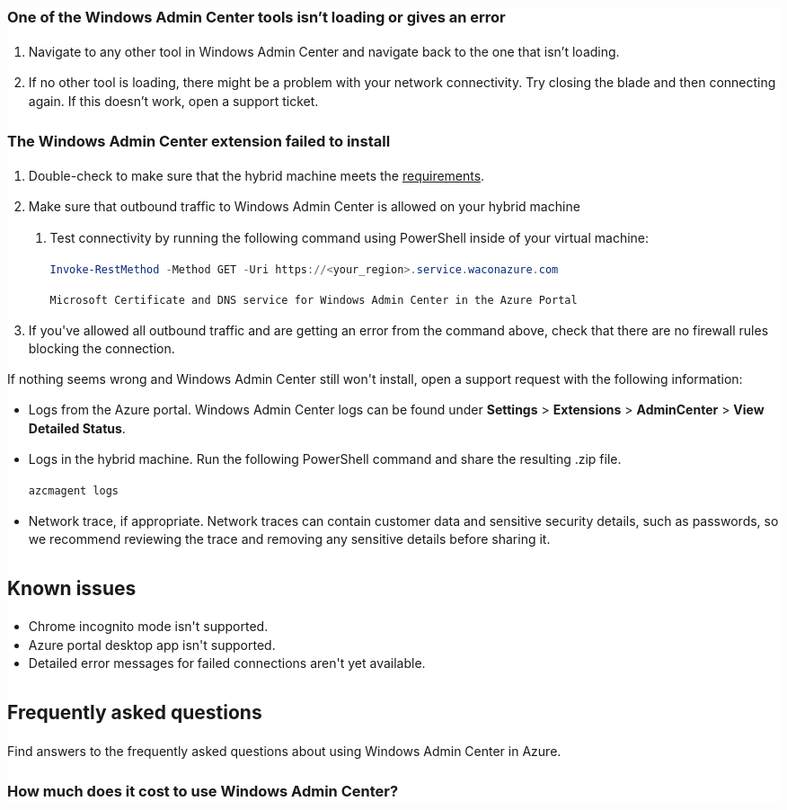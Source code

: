 ### One of the Windows Admin Center tools isn’t loading or gives an error

1. Navigate to any other tool in Windows Admin Center and navigate back to the one that isn’t loading.

1. If no other tool is loading, there might be a problem with your network connectivity. Try closing the blade and then connecting again. If this doesn’t work, open a support ticket.

### The Windows Admin Center extension failed to install

1. Double-check to make sure that the hybrid machine meets the [requirements](#requirements).
1. Make sure that outbound traffic to Windows Admin Center is allowed on your hybrid machine
    1. Test connectivity by running the following command using PowerShell inside of your virtual machine:

        ```powershell
        Invoke-RestMethod -Method GET -Uri https://<your_region>.service.waconazure.com
        ```

        ```output
        Microsoft Certificate and DNS service for Windows Admin Center in the Azure Portal
        ```

1. If you've allowed all outbound traffic and are getting an error from the command above, check that there are no firewall rules blocking the connection.

If nothing seems wrong and Windows Admin Center still won't install, open a support request with the following information:

- Logs from the Azure portal. Windows Admin Center logs can be found under **Settings** > **Extensions** > **AdminCenter** > **View Detailed Status**.
- Logs in the hybrid machine. Run the following PowerShell command and share the resulting .zip file.

    ```powershell
    azcmagent logs
    ```

- Network trace, if appropriate. Network traces can contain customer data and sensitive security details, such as passwords, so we recommend reviewing the trace and removing any sensitive details before sharing it.

## Known issues

- Chrome incognito mode isn't supported.
- Azure portal desktop app isn't supported.
- Detailed error messages for failed connections aren't yet available.

## Frequently asked questions

Find answers to the frequently asked questions about using Windows Admin Center in Azure.

### How much does it cost to use Windows Admin Center?
